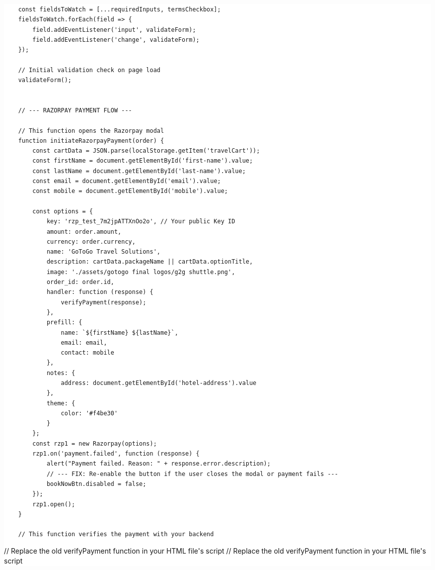         const fieldsToWatch = [...requiredInputs, termsCheckbox];
        fieldsToWatch.forEach(field => {
            field.addEventListener('input', validateForm);
            field.addEventListener('change', validateForm);
        });

        // Initial validation check on page load
        validateForm();


        // --- RAZORPAY PAYMENT FLOW ---
        
        // This function opens the Razorpay modal
        function initiateRazorpayPayment(order) {
            const cartData = JSON.parse(localStorage.getItem('travelCart'));
            const firstName = document.getElementById('first-name').value;
            const lastName = document.getElementById('last-name').value;
            const email = document.getElementById('email').value;
            const mobile = document.getElementById('mobile').value;

            const options = {
                key: 'rzp_test_7m2jpATTXnOo2o', // Your public Key ID
                amount: order.amount,
                currency: order.currency,
                name: 'GoToGo Travel Solutions',
                description: cartData.packageName || cartData.optionTitle,
                image: './assets/gotogo final logos/g2g shuttle.png',
                order_id: order.id,
                handler: function (response) {
                    verifyPayment(response);
                },
                prefill: {
                    name: `${firstName} ${lastName}`,
                    email: email,
                    contact: mobile
                },
                notes: {
                    address: document.getElementById('hotel-address').value
                },
                theme: {
                    color: '#f4be30'
                }
            };
            const rzp1 = new Razorpay(options);
            rzp1.on('payment.failed', function (response) {
                alert("Payment failed. Reason: " + response.error.description);
                // --- FIX: Re-enable the button if the user closes the modal or payment fails ---
                bookNowBtn.disabled = false;
            });
            rzp1.open();
        }

        // This function verifies the payment with your backend
// Replace the old verifyPayment function in your HTML file's script
// Replace the old verifyPayment function in your HTML file's script
